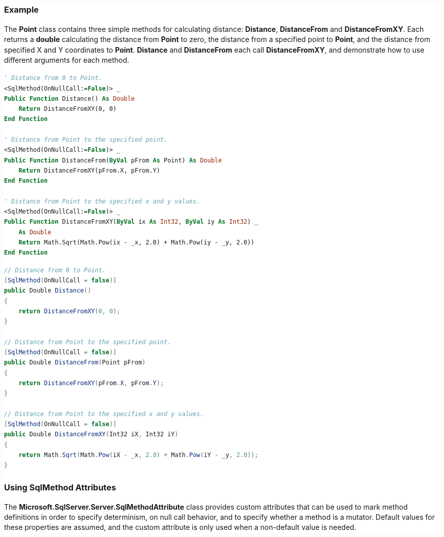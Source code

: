 ### Example  
 The **Point** class contains three simple methods for calculating distance: **Distance**, **DistanceFrom** and **DistanceFromXY**. Each returns a **double** calculating the distance from **Point** to zero, the distance from a specified point to **Point**, and the distance from specified X and Y coordinates to **Point**. **Distance** and **DistanceFrom** each call **DistanceFromXY**, and demonstrate how to use different arguments for each method.  
  
```vb  
' Distance from 0 to Point.  
<SqlMethod(OnNullCall:=False)> _  
Public Function Distance() As Double  
    Return DistanceFromXY(0, 0)  
End Function  
  
' Distance from Point to the specified point.  
<SqlMethod(OnNullCall:=False)> _  
Public Function DistanceFrom(ByVal pFrom As Point) As Double  
    Return DistanceFromXY(pFrom.X, pFrom.Y)  
End Function  
  
' Distance from Point to the specified x and y values.  
<SqlMethod(OnNullCall:=False)> _  
Public Function DistanceFromXY(ByVal ix As Int32, ByVal iy As Int32) _  
    As Double  
    Return Math.Sqrt(Math.Pow(ix - _x, 2.0) + Math.Pow(iy - _y, 2.0))  
End Function  
```  
  
```csharp  
// Distance from 0 to Point.  
[SqlMethod(OnNullCall = false)]  
public Double Distance()  
{  
    return DistanceFromXY(0, 0);  
}  
  
// Distance from Point to the specified point.  
[SqlMethod(OnNullCall = false)]  
public Double DistanceFrom(Point pFrom)  
{  
    return DistanceFromXY(pFrom.X, pFrom.Y);  
}  
  
// Distance from Point to the specified x and y values.  
[SqlMethod(OnNullCall = false)]  
public Double DistanceFromXY(Int32 iX, Int32 iY)  
{  
    return Math.Sqrt(Math.Pow(iX - _x, 2.0) + Math.Pow(iY - _y, 2.0));  
}  
```  
  
### Using SqlMethod Attributes  
 The **Microsoft.SqlServer.Server.SqlMethodAttribute** class provides custom attributes that can be used to mark method definitions in order to specify determinism, on null call behavior, and to specify whether a method is a mutator. Default values for these properties are assumed, and the custom attribute is only used when a non-default value is needed.  
  
